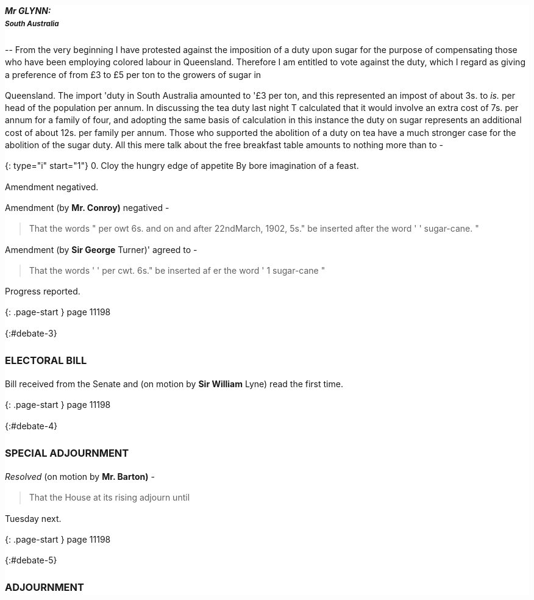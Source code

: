 ##### Mr GLYNN:<br><small class="text-muted">South Australia</small>

-- From the very beginning I have protested against the imposition of a duty upon sugar for the purpose of compensating those who have been employing colored labour in Queensland. Therefore I am entitled to vote against the duty, which I regard as giving a preference of from £3 to £5 per ton to the growers of sugar in 

Queensland. The import 'duty in South Australia amounted to '£3 per ton, and this represented an impost of about 3s. to  *is.*  per head of the population per annum. In discussing the tea duty last night T calculated that it would involve an extra cost of 7s. per annum for a family of four, and adopting the same basis of calculation in this instance the duty on sugar represents an additional cost of about 12s. per family per annum. Those who supported the abolition of  a duty on tea have a much stronger case for the abolition of the sugar duty. All this mere talk about the free breakfast table amounts to nothing more than to - 

{: type="i" start="1"}
0. Cloy the hungry edge of appetite By bore imagination of a feast. 

Amendment negatived. 

Amendment (by  **Mr. Conroy)**  negatived - 

  >That the words " per owt 6s. and on and after 22ndMarch, 1902, 5s." be inserted after the word ' ' sugar-cane. " 

Amendment (by  **Sir George**  Turner)' agreed to - 

  >That the words ' ' per cwt. 6s." be inserted af er the word ' 1 sugar-cane " 

Progress reported. 

{: .page-start }
page 11198

{:#debate-3}
### ELECTORAL BILL

Bill received from the Senate and (on motion by  **Sir William**  Lyne) read the first time. 

{: .page-start }
page 11198

{:#debate-4}
### SPECIAL ADJOURNMENT


 *Resolved* (on motion by  **Mr. Barton)**  - 

  >That the House at its rising adjourn until 

Tuesday next. 

{: .page-start }
page 11198

{:#debate-5}
### ADJOURNMENT
